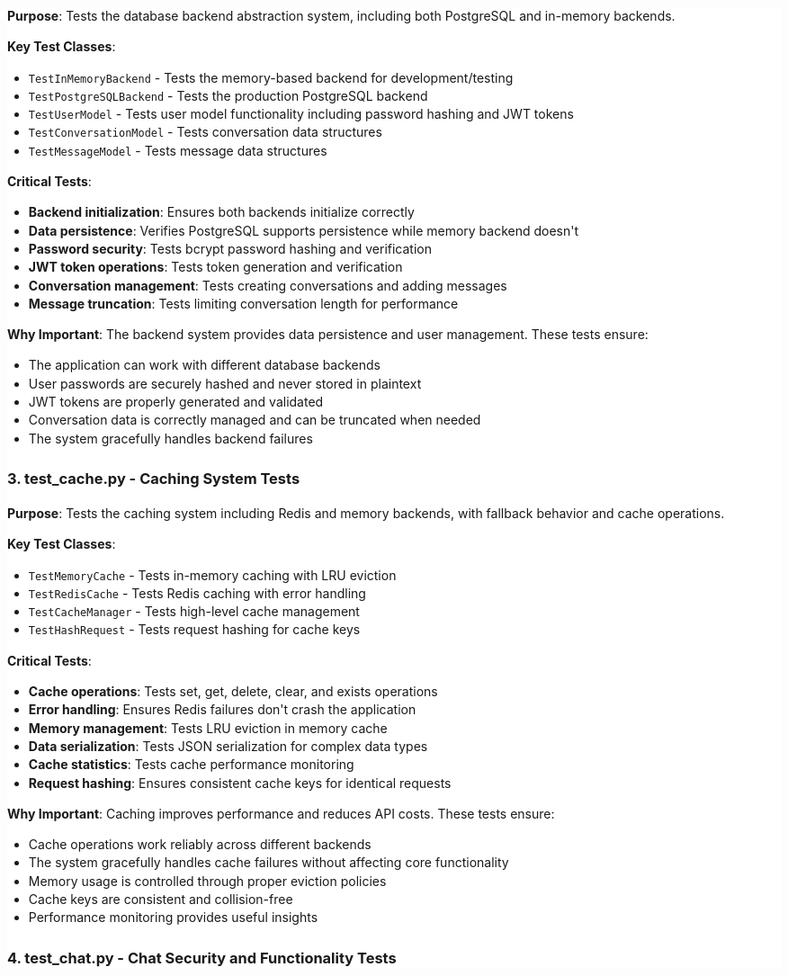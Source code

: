 **Purpose**: Tests the database backend abstraction system, including both PostgreSQL and in-memory backends.

**Key Test Classes**:
- `TestInMemoryBackend` - Tests the memory-based backend for development/testing
- `TestPostgreSQLBackend` - Tests the production PostgreSQL backend
- `TestUserModel` - Tests user model functionality including password hashing and JWT tokens
- `TestConversationModel` - Tests conversation data structures
- `TestMessageModel` - Tests message data structures

**Critical Tests**:
- **Backend initialization**: Ensures both backends initialize correctly
- **Data persistence**: Verifies PostgreSQL supports persistence while memory backend doesn't
- **Password security**: Tests bcrypt password hashing and verification
- **JWT token operations**: Tests token generation and verification
- **Conversation management**: Tests creating conversations and adding messages
- **Message truncation**: Tests limiting conversation length for performance

**Why Important**: The backend system provides data persistence and user management. These tests ensure:
- The application can work with different database backends
- User passwords are securely hashed and never stored in plaintext
- JWT tokens are properly generated and validated
- Conversation data is correctly managed and can be truncated when needed
- The system gracefully handles backend failures

### 3. test_cache.py - Caching System Tests

**Purpose**: Tests the caching system including Redis and memory backends, with fallback behavior and cache operations.

**Key Test Classes**:
- `TestMemoryCache` - Tests in-memory caching with LRU eviction
- `TestRedisCache` - Tests Redis caching with error handling
- `TestCacheManager` - Tests high-level cache management
- `TestHashRequest` - Tests request hashing for cache keys

**Critical Tests**:
- **Cache operations**: Tests set, get, delete, clear, and exists operations
- **Error handling**: Ensures Redis failures don't crash the application
- **Memory management**: Tests LRU eviction in memory cache
- **Data serialization**: Tests JSON serialization for complex data types
- **Cache statistics**: Tests cache performance monitoring
- **Request hashing**: Ensures consistent cache keys for identical requests

**Why Important**: Caching improves performance and reduces API costs. These tests ensure:
- Cache operations work reliably across different backends
- The system gracefully handles cache failures without affecting core functionality
- Memory usage is controlled through proper eviction policies
- Cache keys are consistent and collision-free
- Performance monitoring provides useful insights

### 4. test_chat.py - Chat Security and Functionality Tests
